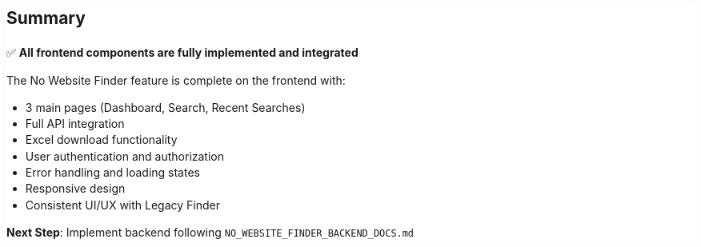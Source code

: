 
## Summary

✅ **All frontend components are fully implemented and integrated**

The No Website Finder feature is complete on the frontend with:
- 3 main pages (Dashboard, Search, Recent Searches)
- Full API integration
- Excel download functionality
- User authentication and authorization
- Error handling and loading states
- Responsive design
- Consistent UI/UX with Legacy Finder

**Next Step**: Implement backend following `NO_WEBSITE_FINDER_BACKEND_DOCS.md`
